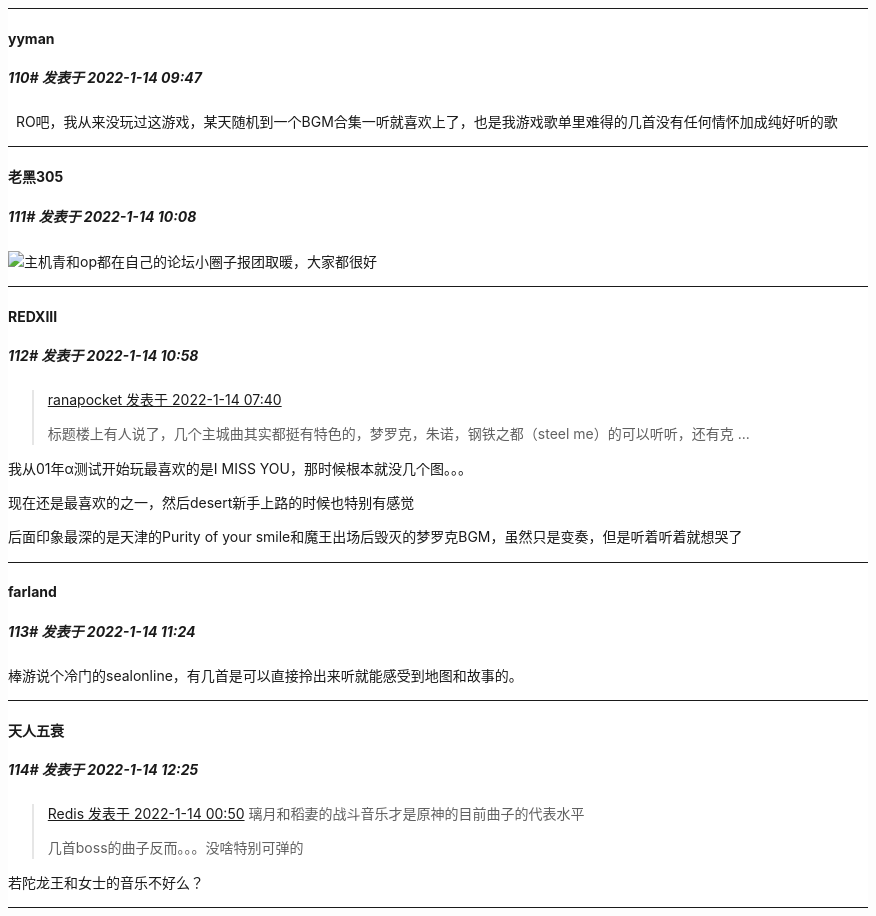 *****

####  yyman  
##### 110#       发表于 2022-1-14 09:47

  RO吧，我从来没玩过这游戏，某天随机到一个BGM合集一听就喜欢上了，也是我游戏歌单里难得的几首没有任何情怀加成纯好听的歌



*****

####  老黑305  
##### 111#       发表于 2022-1-14 10:08

<img src="https://static.saraba1st.com/image/smiley/face2017/035.png" referrerpolicy="no-referrer">主机青和op都在自己的论坛小圈子报团取暖，大家都很好



*****

####  REDXIII  
##### 112#       发表于 2022-1-14 10:58

<blockquote><a href="httphttps://bbs.saraba1st.com/2b/forum.php?mod=redirect&amp;goto=findpost&amp;pid=54281983&amp;ptid=2047130" target="_blank">ranapocket 发表于 2022-1-14 07:40</a>

标题楼上有人说了，几个主城曲其实都挺有特色的，梦罗克，朱诺，钢铁之都（steel me）的可以听听，还有克 ...</blockquote>
我从01年α测试开始玩最喜欢的是I MISS YOU，那时候根本就没几个图。。。

现在还是最喜欢的之一，然后desert新手上路的时候也特别有感觉

后面印象最深的是天津的Purity of your smile和魔王出场后毁灭的梦罗克BGM，虽然只是变奏，但是听着听着就想哭了



*****

####  farland  
##### 113#       发表于 2022-1-14 11:24

棒游说个冷门的sealonline，有几首是可以直接拎出来听就能感受到地图和故事的。



*****

####  天人五衰  
##### 114#       发表于 2022-1-14 12:25

<blockquote><a href="httphttps://bbs.saraba1st.com/2b/forum.php?mod=redirect&amp;goto=findpost&amp;pid=54280848&amp;ptid=2047130" target="_blank">Redis 发表于 2022-1-14 00:50</a>
璃月和稻妻的战斗音乐才是原神的目前曲子的代表水平

几首boss的曲子反而。。。没啥特别可弹的</blockquote>
若陀龙王和女士的音乐不好么？

*****
